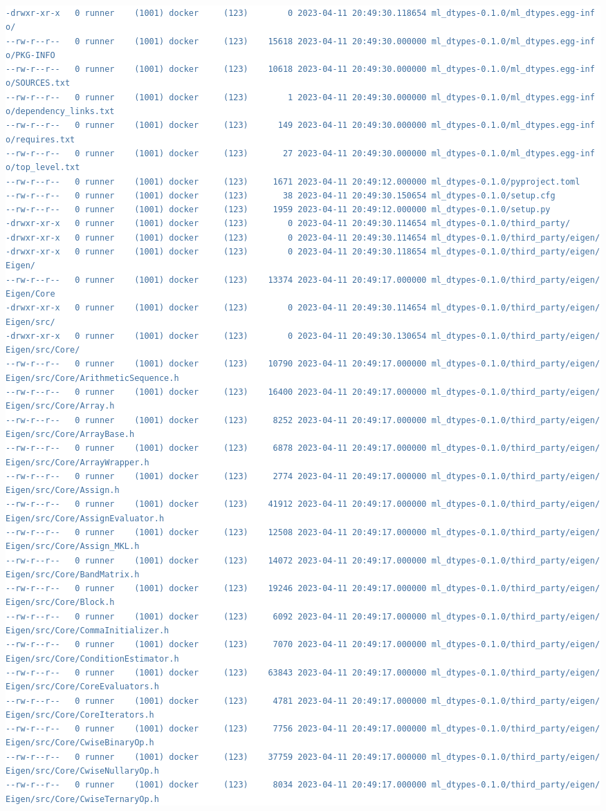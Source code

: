 ```diff
-drwxr-xr-x   0 runner    (1001) docker     (123)        0 2023-04-11 20:49:30.118654 ml_dtypes-0.1.0/ml_dtypes.egg-info/
--rw-r--r--   0 runner    (1001) docker     (123)    15618 2023-04-11 20:49:30.000000 ml_dtypes-0.1.0/ml_dtypes.egg-info/PKG-INFO
--rw-r--r--   0 runner    (1001) docker     (123)    10618 2023-04-11 20:49:30.000000 ml_dtypes-0.1.0/ml_dtypes.egg-info/SOURCES.txt
--rw-r--r--   0 runner    (1001) docker     (123)        1 2023-04-11 20:49:30.000000 ml_dtypes-0.1.0/ml_dtypes.egg-info/dependency_links.txt
--rw-r--r--   0 runner    (1001) docker     (123)      149 2023-04-11 20:49:30.000000 ml_dtypes-0.1.0/ml_dtypes.egg-info/requires.txt
--rw-r--r--   0 runner    (1001) docker     (123)       27 2023-04-11 20:49:30.000000 ml_dtypes-0.1.0/ml_dtypes.egg-info/top_level.txt
--rw-r--r--   0 runner    (1001) docker     (123)     1671 2023-04-11 20:49:12.000000 ml_dtypes-0.1.0/pyproject.toml
--rw-r--r--   0 runner    (1001) docker     (123)       38 2023-04-11 20:49:30.150654 ml_dtypes-0.1.0/setup.cfg
--rw-r--r--   0 runner    (1001) docker     (123)     1959 2023-04-11 20:49:12.000000 ml_dtypes-0.1.0/setup.py
-drwxr-xr-x   0 runner    (1001) docker     (123)        0 2023-04-11 20:49:30.114654 ml_dtypes-0.1.0/third_party/
-drwxr-xr-x   0 runner    (1001) docker     (123)        0 2023-04-11 20:49:30.114654 ml_dtypes-0.1.0/third_party/eigen/
-drwxr-xr-x   0 runner    (1001) docker     (123)        0 2023-04-11 20:49:30.118654 ml_dtypes-0.1.0/third_party/eigen/Eigen/
--rw-r--r--   0 runner    (1001) docker     (123)    13374 2023-04-11 20:49:17.000000 ml_dtypes-0.1.0/third_party/eigen/Eigen/Core
-drwxr-xr-x   0 runner    (1001) docker     (123)        0 2023-04-11 20:49:30.114654 ml_dtypes-0.1.0/third_party/eigen/Eigen/src/
-drwxr-xr-x   0 runner    (1001) docker     (123)        0 2023-04-11 20:49:30.130654 ml_dtypes-0.1.0/third_party/eigen/Eigen/src/Core/
--rw-r--r--   0 runner    (1001) docker     (123)    10790 2023-04-11 20:49:17.000000 ml_dtypes-0.1.0/third_party/eigen/Eigen/src/Core/ArithmeticSequence.h
--rw-r--r--   0 runner    (1001) docker     (123)    16400 2023-04-11 20:49:17.000000 ml_dtypes-0.1.0/third_party/eigen/Eigen/src/Core/Array.h
--rw-r--r--   0 runner    (1001) docker     (123)     8252 2023-04-11 20:49:17.000000 ml_dtypes-0.1.0/third_party/eigen/Eigen/src/Core/ArrayBase.h
--rw-r--r--   0 runner    (1001) docker     (123)     6878 2023-04-11 20:49:17.000000 ml_dtypes-0.1.0/third_party/eigen/Eigen/src/Core/ArrayWrapper.h
--rw-r--r--   0 runner    (1001) docker     (123)     2774 2023-04-11 20:49:17.000000 ml_dtypes-0.1.0/third_party/eigen/Eigen/src/Core/Assign.h
--rw-r--r--   0 runner    (1001) docker     (123)    41912 2023-04-11 20:49:17.000000 ml_dtypes-0.1.0/third_party/eigen/Eigen/src/Core/AssignEvaluator.h
--rw-r--r--   0 runner    (1001) docker     (123)    12508 2023-04-11 20:49:17.000000 ml_dtypes-0.1.0/third_party/eigen/Eigen/src/Core/Assign_MKL.h
--rw-r--r--   0 runner    (1001) docker     (123)    14072 2023-04-11 20:49:17.000000 ml_dtypes-0.1.0/third_party/eigen/Eigen/src/Core/BandMatrix.h
--rw-r--r--   0 runner    (1001) docker     (123)    19246 2023-04-11 20:49:17.000000 ml_dtypes-0.1.0/third_party/eigen/Eigen/src/Core/Block.h
--rw-r--r--   0 runner    (1001) docker     (123)     6092 2023-04-11 20:49:17.000000 ml_dtypes-0.1.0/third_party/eigen/Eigen/src/Core/CommaInitializer.h
--rw-r--r--   0 runner    (1001) docker     (123)     7070 2023-04-11 20:49:17.000000 ml_dtypes-0.1.0/third_party/eigen/Eigen/src/Core/ConditionEstimator.h
--rw-r--r--   0 runner    (1001) docker     (123)    63843 2023-04-11 20:49:17.000000 ml_dtypes-0.1.0/third_party/eigen/Eigen/src/Core/CoreEvaluators.h
--rw-r--r--   0 runner    (1001) docker     (123)     4781 2023-04-11 20:49:17.000000 ml_dtypes-0.1.0/third_party/eigen/Eigen/src/Core/CoreIterators.h
--rw-r--r--   0 runner    (1001) docker     (123)     7756 2023-04-11 20:49:17.000000 ml_dtypes-0.1.0/third_party/eigen/Eigen/src/Core/CwiseBinaryOp.h
--rw-r--r--   0 runner    (1001) docker     (123)    37759 2023-04-11 20:49:17.000000 ml_dtypes-0.1.0/third_party/eigen/Eigen/src/Core/CwiseNullaryOp.h
--rw-r--r--   0 runner    (1001) docker     (123)     8034 2023-04-11 20:49:17.000000 ml_dtypes-0.1.0/third_party/eigen/Eigen/src/Core/CwiseTernaryOp.h
```